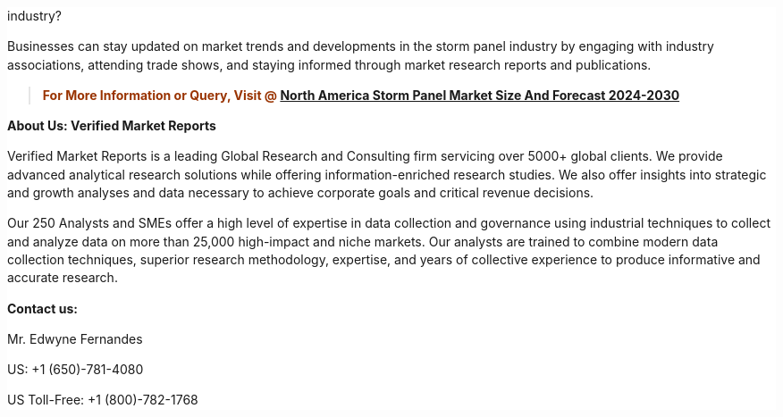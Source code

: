 industry?</div><div></h2><p>Businesses can stay updated on market trends and developments in the storm panel industry by engaging with industry associations, attending trade shows, and staying informed through market research reports and publications.</p></body></html></p><blockquote><p><span style="color: #993300;"><strong>For More Information or Query, Visit @ <a href="https://www.verifiedmarketreports.com/product/storm-panel-market/">North America Storm Panel Market Size And Forecast 2024-2030</a></strong></span></p></blockquote><p><strong>About Us: Verified Market Reports</strong></p><p>Verified Market Reports is a leading Global Research and Consulting firm servicing over 5000+ global clients. We provide advanced analytical research solutions while offering information-enriched research studies. We also offer insights into strategic and growth analyses and data necessary to achieve corporate goals and critical revenue decisions.</p><p>Our 250 Analysts and SMEs offer a high level of expertise in data collection and governance using industrial techniques to collect and analyze data on more than 25,000 high-impact and niche markets. Our analysts are trained to combine modern data collection techniques, superior research methodology, expertise, and years of collective experience to produce informative and accurate research.</p><p><strong>Contact us:</strong></p><p>Mr. Edwyne Fernandes</p><p>US: +1 (650)-781-4080</p><p>US Toll-Free: +1 (800)-782-1768</p>
